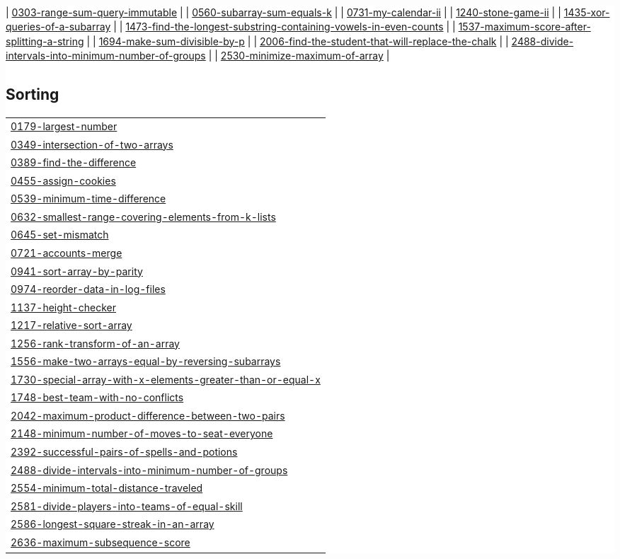 | [0303-range-sum-query-immutable](https://github.com/rajeevranjan20/LeetCode/tree/master/0303-range-sum-query-immutable) |
| [0560-subarray-sum-equals-k](https://github.com/rajeevranjan20/LeetCode/tree/master/0560-subarray-sum-equals-k) |
| [0731-my-calendar-ii](https://github.com/rajeevranjan20/LeetCode/tree/master/0731-my-calendar-ii) |
| [1240-stone-game-ii](https://github.com/rajeevranjan20/LeetCode/tree/master/1240-stone-game-ii) |
| [1435-xor-queries-of-a-subarray](https://github.com/rajeevranjan20/LeetCode/tree/master/1435-xor-queries-of-a-subarray) |
| [1473-find-the-longest-substring-containing-vowels-in-even-counts](https://github.com/rajeevranjan20/LeetCode/tree/master/1473-find-the-longest-substring-containing-vowels-in-even-counts) |
| [1537-maximum-score-after-splitting-a-string](https://github.com/rajeevranjan20/LeetCode/tree/master/1537-maximum-score-after-splitting-a-string) |
| [1694-make-sum-divisible-by-p](https://github.com/rajeevranjan20/LeetCode/tree/master/1694-make-sum-divisible-by-p) |
| [2006-find-the-student-that-will-replace-the-chalk](https://github.com/rajeevranjan20/LeetCode/tree/master/2006-find-the-student-that-will-replace-the-chalk) |
| [2488-divide-intervals-into-minimum-number-of-groups](https://github.com/rajeevranjan20/LeetCode/tree/master/2488-divide-intervals-into-minimum-number-of-groups) |
| [2530-minimize-maximum-of-array](https://github.com/rajeevranjan20/LeetCode/tree/master/2530-minimize-maximum-of-array) |
## Sorting
|  |
| ------- |
| [0179-largest-number](https://github.com/rajeevranjan20/LeetCode/tree/master/0179-largest-number) |
| [0349-intersection-of-two-arrays](https://github.com/rajeevranjan20/LeetCode/tree/master/0349-intersection-of-two-arrays) |
| [0389-find-the-difference](https://github.com/rajeevranjan20/LeetCode/tree/master/0389-find-the-difference) |
| [0455-assign-cookies](https://github.com/rajeevranjan20/LeetCode/tree/master/0455-assign-cookies) |
| [0539-minimum-time-difference](https://github.com/rajeevranjan20/LeetCode/tree/master/0539-minimum-time-difference) |
| [0632-smallest-range-covering-elements-from-k-lists](https://github.com/rajeevranjan20/LeetCode/tree/master/0632-smallest-range-covering-elements-from-k-lists) |
| [0645-set-mismatch](https://github.com/rajeevranjan20/LeetCode/tree/master/0645-set-mismatch) |
| [0721-accounts-merge](https://github.com/rajeevranjan20/LeetCode/tree/master/0721-accounts-merge) |
| [0941-sort-array-by-parity](https://github.com/rajeevranjan20/LeetCode/tree/master/0941-sort-array-by-parity) |
| [0974-reorder-data-in-log-files](https://github.com/rajeevranjan20/LeetCode/tree/master/0974-reorder-data-in-log-files) |
| [1137-height-checker](https://github.com/rajeevranjan20/LeetCode/tree/master/1137-height-checker) |
| [1217-relative-sort-array](https://github.com/rajeevranjan20/LeetCode/tree/master/1217-relative-sort-array) |
| [1256-rank-transform-of-an-array](https://github.com/rajeevranjan20/LeetCode/tree/master/1256-rank-transform-of-an-array) |
| [1556-make-two-arrays-equal-by-reversing-subarrays](https://github.com/rajeevranjan20/LeetCode/tree/master/1556-make-two-arrays-equal-by-reversing-subarrays) |
| [1730-special-array-with-x-elements-greater-than-or-equal-x](https://github.com/rajeevranjan20/LeetCode/tree/master/1730-special-array-with-x-elements-greater-than-or-equal-x) |
| [1748-best-team-with-no-conflicts](https://github.com/rajeevranjan20/LeetCode/tree/master/1748-best-team-with-no-conflicts) |
| [2042-maximum-product-difference-between-two-pairs](https://github.com/rajeevranjan20/LeetCode/tree/master/2042-maximum-product-difference-between-two-pairs) |
| [2148-minimum-number-of-moves-to-seat-everyone](https://github.com/rajeevranjan20/LeetCode/tree/master/2148-minimum-number-of-moves-to-seat-everyone) |
| [2392-successful-pairs-of-spells-and-potions](https://github.com/rajeevranjan20/LeetCode/tree/master/2392-successful-pairs-of-spells-and-potions) |
| [2488-divide-intervals-into-minimum-number-of-groups](https://github.com/rajeevranjan20/LeetCode/tree/master/2488-divide-intervals-into-minimum-number-of-groups) |
| [2554-minimum-total-distance-traveled](https://github.com/rajeevranjan20/LeetCode/tree/master/2554-minimum-total-distance-traveled) |
| [2581-divide-players-into-teams-of-equal-skill](https://github.com/rajeevranjan20/LeetCode/tree/master/2581-divide-players-into-teams-of-equal-skill) |
| [2586-longest-square-streak-in-an-array](https://github.com/rajeevranjan20/LeetCode/tree/master/2586-longest-square-streak-in-an-array) |
| [2636-maximum-subsequence-score](https://github.com/rajeevranjan20/LeetCode/tree/master/2636-maximum-subsequence-score) |